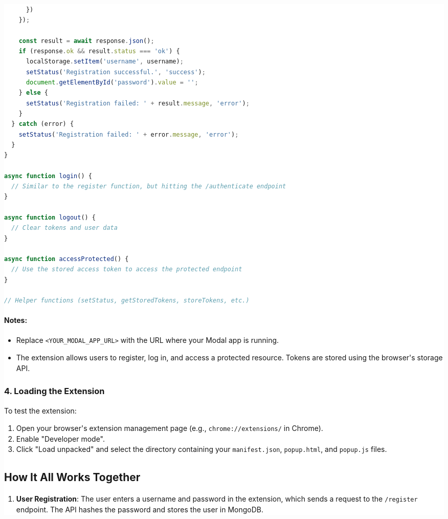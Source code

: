 ```javascript  
      })  
    });  
  
    const result = await response.json();  
    if (response.ok && result.status === 'ok') {  
      localStorage.setItem('username', username);  
      setStatus('Registration successful.', 'success');  
      document.getElementById('password').value = '';  
    } else {  
      setStatus('Registration failed: ' + result.message, 'error');  
    }  
  } catch (error) {  
    setStatus('Registration failed: ' + error.message, 'error');  
  }  
}  
   
async function login() {  
  // Similar to the register function, but hitting the /authenticate endpoint  
}  
   
async function logout() {  
  // Clear tokens and user data  
}  
   
async function accessProtected() {  
  // Use the stored access token to access the protected endpoint  
}  
   
// Helper functions (setStatus, getStoredTokens, storeTokens, etc.)  
```  
   
#### Notes:  
   
- Replace `<YOUR_MODAL_APP_URL>` with the URL where your Modal app is running.  
    
- The extension allows users to register, log in, and access a protected resource. Tokens are stored using the browser's storage API.  
   
### 4. Loading the Extension  
   
To test the extension:  
   
1. Open your browser's extension management page (e.g., `chrome://extensions/` in Chrome).  
2. Enable "Developer mode".  
3. Click "Load unpacked" and select the directory containing your `manifest.json`, `popup.html`, and `popup.js` files.  
   
## How It All Works Together  
   
1. **User Registration**: The user enters a username and password in the extension, which sends a request to the `/register` endpoint. The API hashes the password and stores the user in MongoDB.  
   
